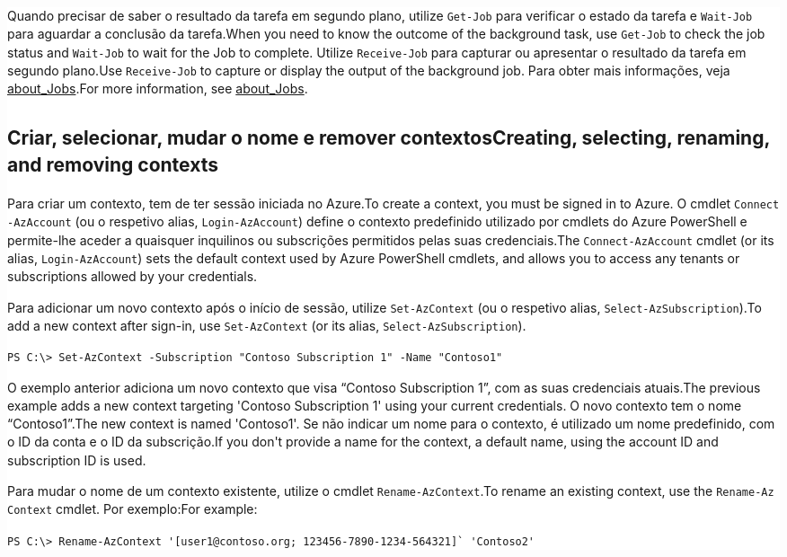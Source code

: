 <span data-ttu-id="84f00-139">Quando precisar de saber o resultado da tarefa em segundo plano, utilize `Get-Job` para verificar o estado da tarefa e `Wait-Job` para aguardar a conclusão da tarefa.</span><span class="sxs-lookup"><span data-stu-id="84f00-139">When you need to know the outcome of the background task, use `Get-Job` to check the job status and `Wait-Job` to wait for the Job to complete.</span></span> <span data-ttu-id="84f00-140">Utilize `Receive-Job` para capturar ou apresentar o resultado da tarefa em segundo plano.</span><span class="sxs-lookup"><span data-stu-id="84f00-140">Use `Receive-Job` to capture or display the output of the background job.</span></span> <span data-ttu-id="84f00-141">Para obter mais informações, veja [about_Jobs](/powershell/module/microsoft.powershell.core/about/about_jobs).</span><span class="sxs-lookup"><span data-stu-id="84f00-141">For more information, see [about_Jobs](/powershell/module/microsoft.powershell.core/about/about_jobs).</span></span>

## <a name="creating-selecting-renaming-and-removing-contexts"></a><span data-ttu-id="84f00-142">Criar, selecionar, mudar o nome e remover contextos</span><span class="sxs-lookup"><span data-stu-id="84f00-142">Creating, selecting, renaming, and removing contexts</span></span>

<span data-ttu-id="84f00-143">Para criar um contexto, tem de ter sessão iniciada no Azure.</span><span class="sxs-lookup"><span data-stu-id="84f00-143">To create a context, you must be signed in to Azure.</span></span> <span data-ttu-id="84f00-144">O cmdlet `Connect-AzAccount` (ou o respetivo alias, `Login-AzAccount`) define o contexto predefinido utilizado por cmdlets do Azure PowerShell e permite-lhe aceder a quaisquer inquilinos ou subscrições permitidos pelas suas credenciais.</span><span class="sxs-lookup"><span data-stu-id="84f00-144">The `Connect-AzAccount` cmdlet (or its alias, `Login-AzAccount`) sets the default context used by Azure PowerShell cmdlets, and allows you to access any tenants or subscriptions allowed by your credentials.</span></span>

<span data-ttu-id="84f00-145">Para adicionar um novo contexto após o início de sessão, utilize `Set-AzContext` (ou o respetivo alias, `Select-AzSubscription`).</span><span class="sxs-lookup"><span data-stu-id="84f00-145">To add a new context after sign-in, use `Set-AzContext` (or its alias, `Select-AzSubscription`).</span></span>

```azurepowershell-interactive
PS C:\> Set-AzContext -Subscription "Contoso Subscription 1" -Name "Contoso1"
```

<span data-ttu-id="84f00-146">O exemplo anterior adiciona um novo contexto que visa “Contoso Subscription 1”, com as suas credenciais atuais.</span><span class="sxs-lookup"><span data-stu-id="84f00-146">The previous example adds a new context targeting 'Contoso Subscription 1' using your current credentials.</span></span> <span data-ttu-id="84f00-147">O novo contexto tem o nome “Contoso1”.</span><span class="sxs-lookup"><span data-stu-id="84f00-147">The new context is named 'Contoso1'.</span></span> <span data-ttu-id="84f00-148">Se não indicar um nome para o contexto, é utilizado um nome predefinido, com o ID da conta e o ID da subscrição.</span><span class="sxs-lookup"><span data-stu-id="84f00-148">If you don't provide a name for the context, a default name, using the account ID and subscription ID is used.</span></span>

<span data-ttu-id="84f00-149">Para mudar o nome de um contexto existente, utilize o cmdlet `Rename-AzContext`.</span><span class="sxs-lookup"><span data-stu-id="84f00-149">To rename an existing context, use the `Rename-AzContext` cmdlet.</span></span> <span data-ttu-id="84f00-150">Por exemplo:</span><span class="sxs-lookup"><span data-stu-id="84f00-150">For example:</span></span>

```azurepowershell-interactive
PS C:\> Rename-AzContext '[user1@contoso.org; 123456-7890-1234-564321]` 'Contoso2'
```


[enable]: /powershell/module/az.accounts/Enable-AzureRmContextAutosave
[disable]: /powershell/module/az.accounts/Disable-AzContextAutosave
[select]: /powershell/module/az.accounts/Select-AzContext
[remove-cred]: /powershell/module/az.accounts/Disconnect-AzAccount
[remove-context]: /powershell/module/az.accounts/Remove-AzContext
[rename]: /powershell/module/az.accounts/Rename-AzContext
[login]: /powershell/module/az.accounts/Connect-AzAccount
[import]:  /powershell/module/az.accounts/Import-AzContext
[set-context]: /powershell/module/az.accounts/Set-AzContext